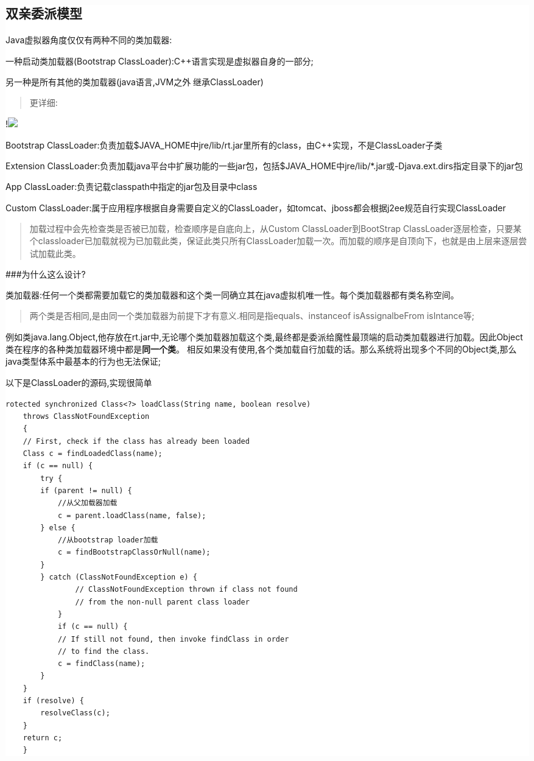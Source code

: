 <a id="way5-3"></a>         
## 双亲委派模型
Java虚拟器角度仅仅有两种不同的类加载器:

一种启动类加载器(Bootstrap ClassLoader):C++语言实现是虚拟器自身的一部分;

另一种是所有其他的类加载器(java语言,JVM之外 继承ClassLoader)
>更详细:

!![](https://ww4.sinaimg.cn/large/006tKfTcgw1fb917dq0h0j30hs0cd775.jpg)

Bootstrap ClassLoader:负责加载$JAVA_HOME中jre/lib/rt.jar里所有的class，由C++实现，不是ClassLoader子类

Extension ClassLoader:负责加载java平台中扩展功能的一些jar包，包括$JAVA_HOME中jre/lib/*.jar或-Djava.ext.dirs指定目录下的jar包

App ClassLoader:负责记载classpath中指定的jar包及目录中class

Custom ClassLoader:属于应用程序根据自身需要自定义的ClassLoader，如tomcat、jboss都会根据j2ee规范自行实现ClassLoader
>加载过程中会先检查类是否被已加载，检查顺序是自底向上，从Custom ClassLoader到BootStrap ClassLoader逐层检查，只要某个classloader已加载就视为已加载此类，保证此类只所有ClassLoader加载一次。而加载的顺序是自顶向下，也就是由上层来逐层尝试加载此类。

<a id="way5-3-1"></a>
###为什么这么设计?

类加载器:任何一个类都需要加载它的类加载器和这个类一同确立其在java虚拟机唯一性。每个类加载器都有类名称空间。
>两个类是否相同,是由同一个类加载器为前提下才有意义.相同是指equals、instanceof isAssignalbeFrom isIntance等;

例如类java.lang.Object,他存放在rt.jar中,无论哪个类加载器加载这个类,最终都是委派给魔性最顶端的启动类加载器进行加载。因此Object类在程序的各种类加载器环境中都是**同一个类**。
相反如果没有使用,各个类加载自行加载的话。那么系统将出现多个不同的Object类,那么java类型体系中最基本的行为也无法保证;


以下是ClassLoader的源码,实现很简单
```
rotected synchronized Class<?> loadClass(String name, boolean resolve)
	throws ClassNotFoundException
    {
	// First, check if the class has already been loaded
	Class c = findLoadedClass(name);
	if (c == null) {
	    try {
		if (parent != null) {
		    //从父加载器加载
		    c = parent.loadClass(name, false);
		} else {
		    //从bootstrap loader加载
		    c = findBootstrapClassOrNull(name);
		}
	    } catch (ClassNotFoundException e) {
                // ClassNotFoundException thrown if class not found
                // from the non-null parent class loader
            }
            if (c == null) {
	        // If still not found, then invoke findClass in order
	        // to find the class.
	        c = findClass(name);
	    }
	}
	if (resolve) {
	    resolveClass(c);
	}
	return c;
    }
```
